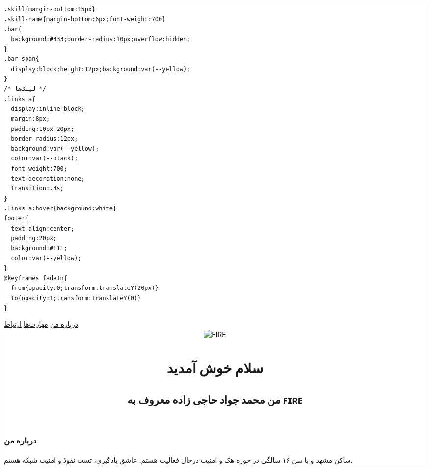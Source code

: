     .skill{margin-bottom:15px}
    .skill-name{margin-bottom:6px;font-weight:700}
    .bar{
      background:#333;border-radius:10px;overflow:hidden;
    }
    .bar span{
      display:block;height:12px;background:var(--yellow);
    }
    /* لینک‌ها */
    .links a{
      display:inline-block;
      margin:8px;
      padding:10px 20px;
      border-radius:12px;
      background:var(--yellow);
      color:var(--black);
      font-weight:700;
      text-decoration:none;
      transition:.3s;
    }
    .links a:hover{background:white}
    footer{
      text-align:center;
      padding:20px;
      background:#111;
      color:var(--yellow);
    }
    @keyframes fadeIn{
      from{opacity:0;transform:translateY(20px)}
      to{opacity:1;transform:translateY(0)}
    }
  </style>
</head>
<body>
  
  <nav>
    <a href="#about">درباره من</a>
    <a href="#skills">مهارت‌ها</a>
    <a href="#contact">ارتباط</a>
  </nav>

  
  <header>
    <img src="header.jpg" alt="FIRE">
    <div class="overlay">
      <h1>سلام خوش آمدید</h1>
      <h2>من محمد جواد حاجی زاده معروف به ꜰɪʀᴇ</h2>
    </div>
  </header>

  
  <section id="about">
    <h3>درباره من</h3>
    <div class="card">
      <p>ساکن مشهد و با سن ۱۶ سالگی در حوزه هک و امنیت درحال فعالیت هستم. عاشق یادگیری، تست نفوذ و امنیت شبکه هستم.</p>
    </div>
  </section>
